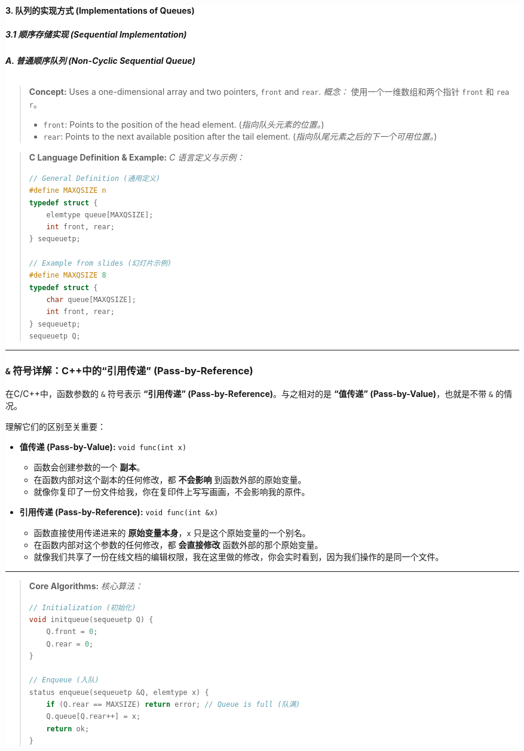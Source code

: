 
#### **3. 队列的实现方式 (Implementations of Queues)**

##### **3.1 顺序存储实现 (Sequential Implementation)**

###### **A. 普通顺序队列 (Non-Cyclic Sequential Queue)**

> **Concept:** Uses a one-dimensional array and two pointers, `front` and `rear`.
> *概念：* 使用一个一维数组和两个指针 `front` 和 `rear`。
> - `front`: Points to the position of the head element. (*指向队头元素的位置。*)
> - `rear`: Points to the next available position after the tail element. (*指向队尾元素之后的下一个可用位置。*)

> **C Language Definition & Example:**
> *C 语言定义与示例：*
> ```c
> // General Definition (通用定义)
> #define MAXQSIZE n
> typedef struct {
>     elemtype queue[MAXQSIZE];
>     int front, rear;
> } sequeuetp;
> 
> // Example from slides (幻灯片示例)
> #define MAXQSIZE 8
> typedef struct {
>     char queue[MAXQSIZE];
>     int front, rear;
> } sequeuetp;
> sequeuetp Q;
> ```

---

### **`&` 符号详解：C++中的“引用传递” (Pass-by-Reference)**

在C/C++中，函数参数的 `&` 符号表示 **“引用传递” (Pass-by-Reference)**。与之相对的是 **“值传递” (Pass-by-Value)**，也就是不带 `&` 的情况。

理解它们的区别至关重要：

- **值传递 (Pass-by-Value):** `void func(int x)`
  - 函数会创建参数的一个 **副本**。
  - 在函数内部对这个副本的任何修改，都 **不会影响** 到函数外部的原始变量。
  - 就像你复印了一份文件给我，你在复印件上写写画画，不会影响我的原件。

- **引用传递 (Pass-by-Reference):** `void func(int &x)`
  - 函数直接使用传递进来的 **原始变量本身**，`x` 只是这个原始变量的一个别名。
  - 在函数内部对这个参数的任何修改，都 **会直接修改** 函数外部的那个原始变量。
  - 就像我们共享了一份在线文档的编辑权限，我在这里做的修改，你会实时看到，因为我们操作的是同一个文件。

---

> **Core Algorithms:**
> *核心算法：*
> ```c
> // Initialization (初始化)
> void initqueue(sequeuetp Q) {
>     Q.front = 0;
>     Q.rear = 0;
> }
> 
> // Enqueue (入队)
> status enqueue(sequeuetp &Q, elemtype x) {
>     if (Q.rear == MAXSIZE) return error; // Queue is full (队满)
>     Q.queue[Q.rear++] = x;
>     return ok;
> }